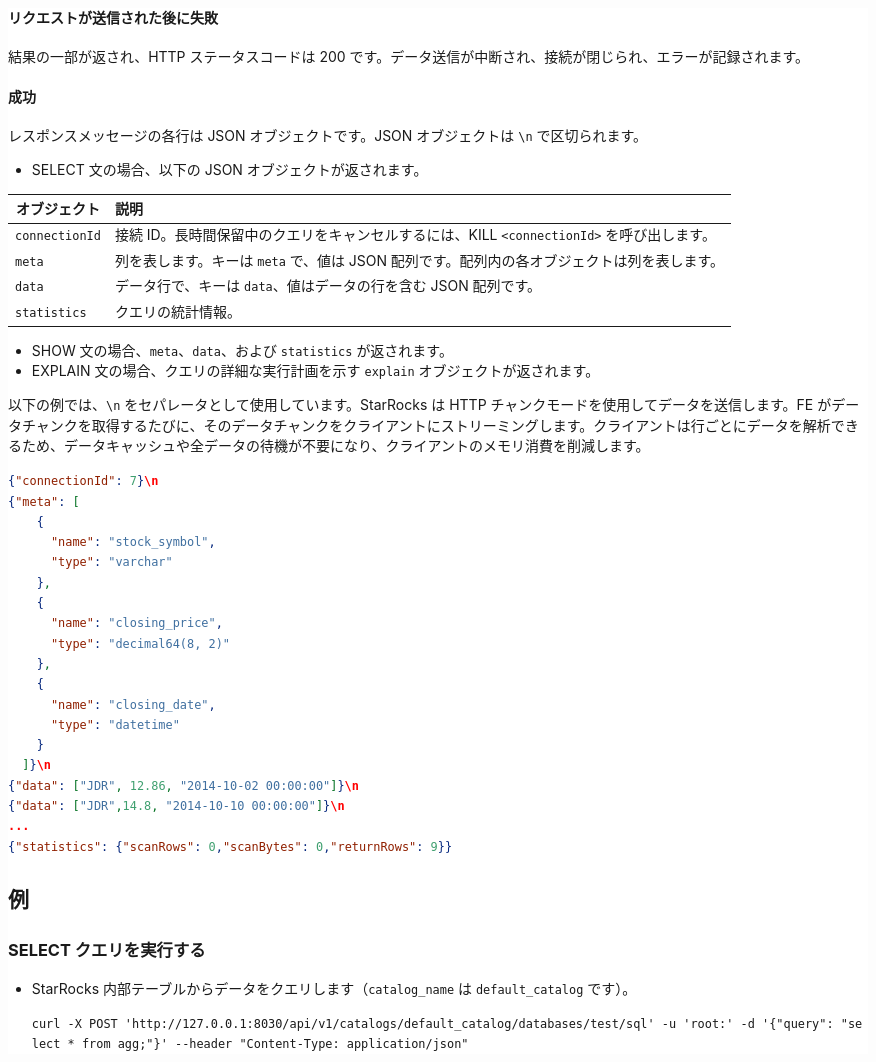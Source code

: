 #### リクエストが送信された後に失敗

結果の一部が返され、HTTP ステータスコードは 200 です。データ送信が中断され、接続が閉じられ、エラーが記録されます。

#### 成功

レスポンスメッセージの各行は JSON オブジェクトです。JSON オブジェクトは `\n` で区切られます。

- SELECT 文の場合、以下の JSON オブジェクトが返されます。

| オブジェクト       | 説明                                                  |
| ------------ | :----------------------------------------------------------- |
| `connectionId` | 接続 ID。長時間保留中のクエリをキャンセルするには、KILL `<connectionId>` を呼び出します。 |
| `meta`        | 列を表します。キーは `meta` で、値は JSON 配列です。配列内の各オブジェクトは列を表します。 |
| `data`         | データ行で、キーは `data`、値はデータの行を含む JSON 配列です。 |
| `statistics`   | クエリの統計情報。                                       |

- SHOW 文の場合、`meta`、`data`、および `statistics` が返されます。
- EXPLAIN 文の場合、クエリの詳細な実行計画を示す `explain` オブジェクトが返されます。

以下の例では、`\n` をセパレータとして使用しています。StarRocks は HTTP チャンクモードを使用してデータを送信します。FE がデータチャンクを取得するたびに、そのデータチャンクをクライアントにストリーミングします。クライアントは行ごとにデータを解析できるため、データキャッシュや全データの待機が不要になり、クライアントのメモリ消費を削減します。

```json
{"connectionId": 7}\n
{"meta": [
    {
      "name": "stock_symbol",
      "type": "varchar"
    },
    {
      "name": "closing_price",
      "type": "decimal64(8, 2)"
    },
    {
      "name": "closing_date",
      "type": "datetime"
    }
  ]}\n
{"data": ["JDR", 12.86, "2014-10-02 00:00:00"]}\n
{"data": ["JDR",14.8, "2014-10-10 00:00:00"]}\n
...
{"statistics": {"scanRows": 0,"scanBytes": 0,"returnRows": 9}}
```

## 例

### SELECT クエリを実行する

- StarRocks 内部テーブルからデータをクエリします（`catalog_name` は `default_catalog` です）。

  ```shell
  curl -X POST 'http://127.0.0.1:8030/api/v1/catalogs/default_catalog/databases/test/sql' -u 'root:' -d '{"query": "select * from agg;"}' --header "Content-Type: application/json"
  ```
